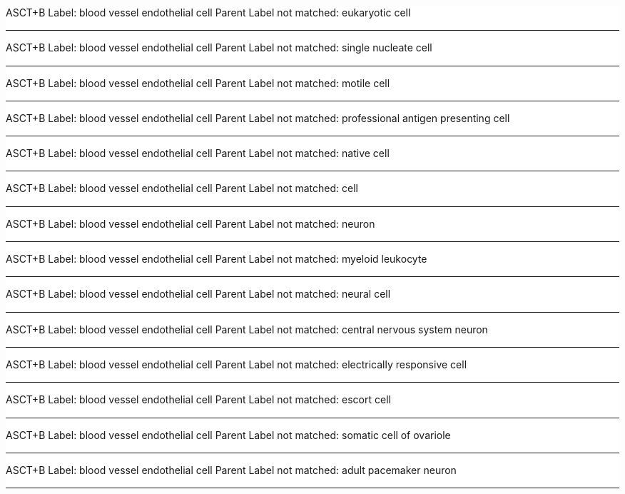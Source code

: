 ASCT+B Label: blood vessel endothelial cell
Parent Label not matched: eukaryotic cell

---
ASCT+B Label: blood vessel endothelial cell
Parent Label not matched: single nucleate cell

---
ASCT+B Label: blood vessel endothelial cell
Parent Label not matched: motile cell

---
ASCT+B Label: blood vessel endothelial cell
Parent Label not matched: professional antigen presenting cell

---
ASCT+B Label: blood vessel endothelial cell
Parent Label not matched: native cell

---
ASCT+B Label: blood vessel endothelial cell
Parent Label not matched: cell

---
ASCT+B Label: blood vessel endothelial cell
Parent Label not matched: neuron

---
ASCT+B Label: blood vessel endothelial cell
Parent Label not matched: myeloid leukocyte

---
ASCT+B Label: blood vessel endothelial cell
Parent Label not matched: neural cell

---
ASCT+B Label: blood vessel endothelial cell
Parent Label not matched: central nervous system neuron

---
ASCT+B Label: blood vessel endothelial cell
Parent Label not matched: electrically responsive cell

---
ASCT+B Label: blood vessel endothelial cell
Parent Label not matched: escort cell

---
ASCT+B Label: blood vessel endothelial cell
Parent Label not matched: somatic cell of ovariole

---
ASCT+B Label: blood vessel endothelial cell
Parent Label not matched: adult pacemaker neuron

---